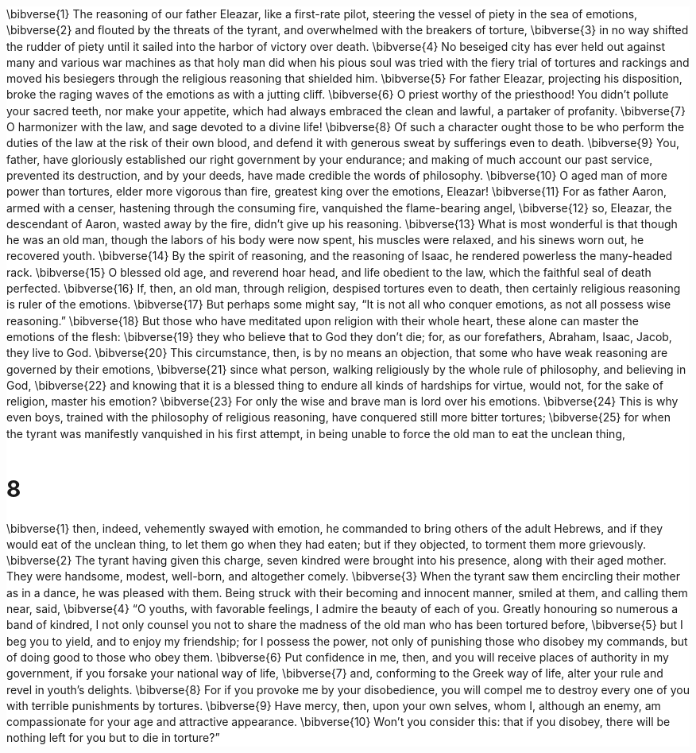 \bibverse{1} The reasoning of our father Eleazar, like a first-rate pilot, steering the vessel of piety in the sea of emotions, \bibverse{2} and flouted by the threats of the tyrant, and overwhelmed with the breakers of torture, \bibverse{3} in no way shifted the rudder of piety until it sailed into the harbor of victory over death. \bibverse{4} No beseiged city has ever held out against many and various war machines as that holy man did when his pious soul was tried with the fiery trial of tortures and rackings and moved his besiegers through the religious reasoning that shielded him. \bibverse{5} For father Eleazar, projecting his disposition, broke the raging waves of the emotions as with a jutting cliff. \bibverse{6} O priest worthy of the priesthood! You didn’t pollute your sacred teeth, nor make your appetite, which had always embraced the clean and lawful, a partaker of profanity. \bibverse{7} O harmonizer with the law, and sage devoted to a divine life! \bibverse{8} Of such a character ought those to be who perform the duties of the law at the risk of their own blood, and defend it with generous sweat by sufferings even to death. \bibverse{9} You, father, have gloriously established our right government by your endurance; and making of much account our past service, prevented its destruction, and by your deeds, have made credible the words of philosophy. \bibverse{10} O aged man of more power than tortures, elder more vigorous than fire, greatest king over the emotions, Eleazar! \bibverse{11} For as father Aaron, armed with a censer, hastening through the consuming fire, vanquished the flame-bearing angel, \bibverse{12} so, Eleazar, the descendant of Aaron, wasted away by the fire, didn’t give up his reasoning. \bibverse{13} What is most wonderful is that though he was an old man, though the labors of his body were now spent, his muscles were relaxed, and his sinews worn out, he recovered youth. \bibverse{14} By the spirit of reasoning, and the reasoning of Isaac, he rendered powerless the many-headed rack. \bibverse{15} O blessed old age, and reverend hoar head, and life obedient to the law, which the faithful seal of death perfected. \bibverse{16} If, then, an old man, through religion, despised tortures even to death, then certainly religious reasoning is ruler of the emotions. \bibverse{17} But perhaps some might say, “It is not all who conquer emotions, as not all possess wise reasoning.” \bibverse{18} But those who have meditated upon religion with their whole heart, these alone can master the emotions of the flesh: \bibverse{19} they who believe that to God they don’t die; for, as our forefathers, Abraham, Isaac, Jacob, they live to God. \bibverse{20} This circumstance, then, is by no means an objection, that some who have weak reasoning are governed by their emotions, \bibverse{21} since what person, walking religiously by the whole rule of philosophy, and believing in God, \bibverse{22} and knowing that it is a blessed thing to endure all kinds of hardships for virtue, would not, for the sake of religion, master his emotion? \bibverse{23} For only the wise and brave man is lord over his emotions. \bibverse{24} This is why even boys, trained with the philosophy of religious reasoning, have conquered still more bitter tortures; \bibverse{25} for when the tyrant was manifestly vanquished in his first attempt, in being unable to force the old man to eat the unclean thing, 

# 8 
\bibverse{1} then, indeed, vehemently swayed with emotion, he commanded to bring others of the adult Hebrews, and if they would eat of the unclean thing, to let them go when they had eaten; but if they objected, to torment them more grievously. \bibverse{2} The tyrant having given this charge, seven kindred were brought into his presence, along with their aged mother. They were handsome, modest, well-born, and altogether comely. \bibverse{3} When the tyrant saw them encircling their mother as in a dance, he was pleased with them. Being struck with their becoming and innocent manner, smiled at them, and calling them near, said, \bibverse{4} “O youths, with favorable feelings, I admire the beauty of each of you. Greatly honouring so numerous a band of kindred, I not only counsel you not to share the madness of the old man who has been tortured before, \bibverse{5} but I beg you to yield, and to enjoy my friendship; for I possess the power, not only of punishing those who disobey my commands, but of doing good to those who obey them. \bibverse{6} Put confidence in me, then, and you will receive places of authority in my government, if you forsake your national way of life, \bibverse{7} and, conforming to the Greek way of life, alter your rule and revel in youth’s delights. \bibverse{8} For if you provoke me by your disobedience, you will compel me to destroy every one of you with terrible punishments by tortures. \bibverse{9} Have mercy, then, upon your own selves, whom I, although an enemy, am compassionate for your age and attractive appearance. \bibverse{10} Won’t you consider this: that if you disobey, there will be nothing left for you but to die in torture?” 
